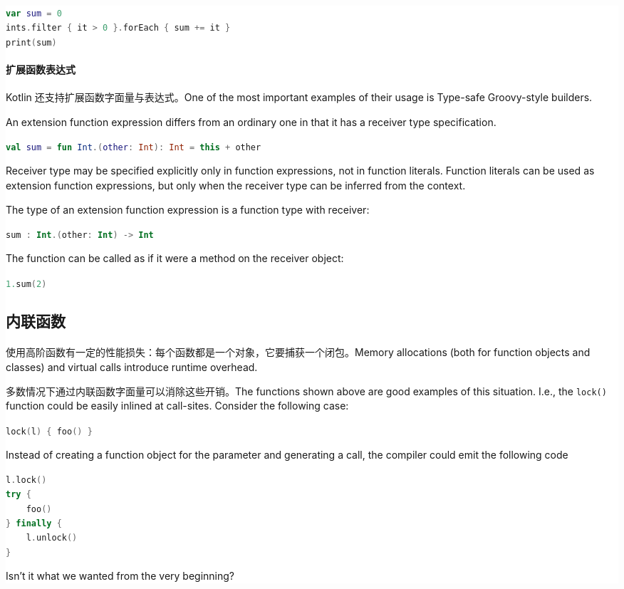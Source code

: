 ```kotlin
var sum = 0
ints.filter { it > 0 }.forEach { sum += it }
print(sum)
```

#### 扩展函数表达式

Kotlin 还支持扩展函数字面量与表达式。One of the most important examples of their usage is Type-safe Groovy-style builders.

An extension function expression differs from an ordinary one in that it has a receiver type specification.

```kotlin
val sum = fun Int.(other: Int): Int = this + other
```

Receiver type may be specified explicitly only in function expressions, not in function literals. Function literals can be used as extension function expressions, but only when the receiver type can be inferred from the context.

The type of an extension function expression is a function type with receiver:

```kotlin
sum : Int.(other: Int) -> Int
```

The function can be called as if it were a method on the receiver object:

```kotlin
1.sum(2)
```

## 内联函数

使用高阶函数有一定的性能损失：每个函数都是一个对象，它要捕获一个闭包。Memory allocations (both for function objects and classes) and virtual calls introduce runtime overhead.

多数情况下通过内联函数字面量可以消除这些开销。The functions shown above are good examples of this situation. I.e., the `lock()` function could be easily inlined at call-sites. Consider the following case:

```kotlin
lock(l) { foo() }
```

Instead of creating a function object for the parameter and generating a call, the compiler could emit the following code

```kotlin
l.lock()
try {
	foo()
} finally {
	l.unlock()
}
```

Isn’t it what we wanted from the very beginning?
